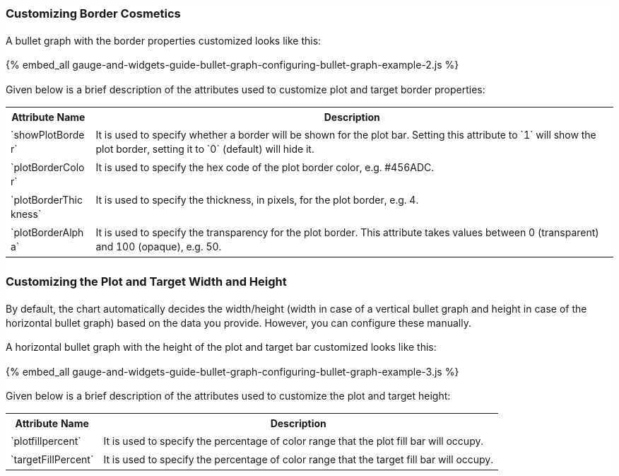 </table>


### Customizing Border Cosmetics

A bullet graph with the border properties customized looks like this:

{% embed_all gauge-and-widgets-guide-bullet-graph-configuring-bullet-graph-example-2.js %}

Given below is a brief description of the attributes used to customize plot and target border properties:

<table>
  <tr>
    <th>Attribute Name</th>
    <th>Description</th>
  </tr>
  <tr>
    <td>`showPlotBorder`</td>
    <td>It is used to specify whether a border will be shown for the plot bar. Setting this attribute to `1` will show the plot border, setting it to `0` (default) will hide it. </td>
  </tr>
  <tr>
    <td>`plotBorderColor`</td>
    <td>It is used to specify the hex code of the plot border color, e.g. #456ADC. </td>
  </tr>
  <tr>
    <td>`plotBorderThickness`</td>
    <td>It is used to specify the thickness, in pixels, for the plot border, e.g. 4.</td>
  </tr>
  <tr>
    <td>`plotBorderAlpha`</td>
    <td>It is used to specify the transparency for the plot border. This attribute takes values between 0 (transparent) and 100 (opaque), e.g. 50. </td>
  </tr>
</table>


### Customizing the Plot and Target Width and Height

By default, the chart automatically decides the width/height (width in case of a vertical bullet graph and height in case of the horizontal bullet graph) based on the data you provide. However, you can configure these manually.

A horizontal bullet graph with the height of the plot and target bar customized looks like this:

{% embed_all gauge-and-widgets-guide-bullet-graph-configuring-bullet-graph-example-3.js %}

Given below is a brief description of the attributes used to customize the plot and target height:

<table>
  <tr>
    <th>Attribute Name</th>
    <th>Description</th>
  </tr>
  <tr>
    <td>`plotfillpercent`</td>
    <td>It is used to specify the percentage of color range that the plot fill bar will occupy.</td>
  </tr>
  <tr>
    <td>`targetFillPercent`</td>
    <td>It is used to specify the percentage of color range that the target fill bar will occupy.</td>
  </tr>
</table>
